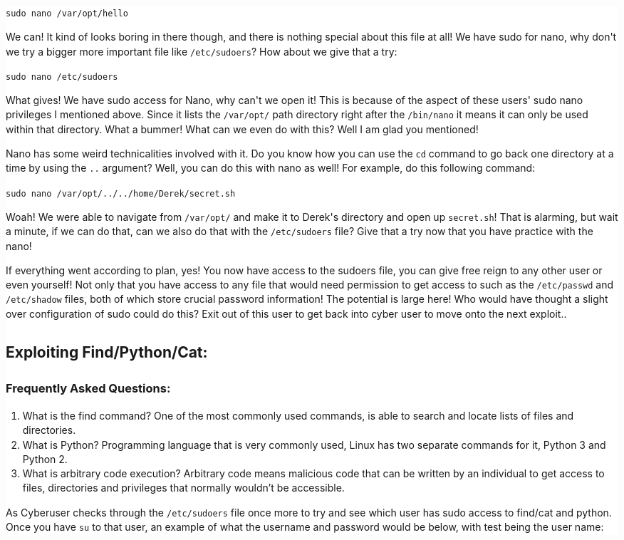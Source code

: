```
sudo nano /var/opt/hello
```

We can! It kind of looks boring in there though, and there is nothing
special about this file at all! We have sudo for nano, why don't we try
a bigger more important file like `/etc/sudoers`? How about we give
that a try:

```
sudo nano /etc/sudoers  
```

What gives! We have sudo access for Nano, why can't we open it! This is
because of the aspect of these users' sudo nano privileges I mentioned
above. Since it lists the `/var/opt/` path directory right after the
`/bin/nano` it means it can only be used within that directory. What a
bummer! What can we even do with this? Well I am glad you mentioned!  

Nano has some weird technicalities involved with it. Do you know how you
can use the `cd` command to go back one directory at a time by using
the `..` argument? Well, you can do this with nano as well! For example, do
this following command:  

```
sudo nano /var/opt/../../home/Derek/secret.sh  
```

Woah! We were able to navigate from `/var/opt/` and make it to Derek's
directory and open up `secret.sh`! That is alarming, but wait a minute, if
we can do that, can we also do that with the `/etc/sudoers` file? Give
that a try now that you have practice with the nano!  
  
If everything went according to plan, yes! You now have access to the
sudoers file, you can give free reign to any other user or even
yourself! Not only that you have access to any file that would need
permission to get access to such as the `/etc/passwd` and
`/etc/shadow` files, both of which store crucial password information! 
The potential is large here! Who would have thought a
slight over configuration of sudo could do this? Exit out of this user
to get back into cyber user to move onto the next exploit..

## Exploiting Find/Python/Cat:

### Frequently Asked Questions:

1. What is the find command? One of the most commonly used commands, is able to search and locate lists of files and directories.
2. What is Python? Programming language that is very commonly used, Linux has two separate commands for it, Python 3 and Python 2.
3. What is arbitrary code execution? Arbitrary code means malicious code that can be written by an individual to get access to files, directories and privileges that normally wouldn’t be accessible.

As Cyberuser checks through the `/etc/sudoers` file once more to try
and see which user has sudo access to find/cat and python. Once you have
`su` to that user, an example of what the username and password would
be below, with test being the user name:

